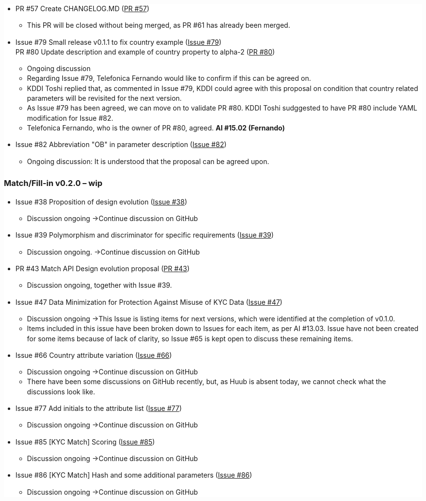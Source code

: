 * PR #57 Create CHANGELOG.MD  ([PR #57](https://github.com/camaraproject/KnowYourCustomer/pull/57)) 
  * This PR will be closed without being merged, as PR #61 has already been merged. 

* Issue #79 Small release v0.1.1 to fix country example ([Issue #79](https://github.com/camaraproject/KnowYourCustomer/issues/79)) <br> PR #80 Update description and example of country property to alpha-2  ([PR #80](https://github.com/camaraproject/KnowYourCustomer/pull/80)) 
  * Ongoing discussion
  * Regarding Issue #79, Telefonica Fernando would like to confirm if this can be agreed on.
  * KDDI Toshi replied that, as commented in Issue #79, KDDI could agree with this proposal on condition that country related parameters will be revisited for the next version.
  * As Issue #79 has been agreed, we can move on to validate PR #80.  KDDI Toshi sudggested to have PR #80 include YAML modification for Issue #82.  
  * Telefonica Fernando, who is the owner of PR #80, agreed. **AI #15.02 (Fernando)**
 
* Issue #82 Abbreviation "OB" in parameter description  ([Issue #82](https://github.com/camaraproject/KnowYourCustomer/issues/82))
  * Ongoing discussion: It is understood that the proposal can be agreed upon.

### Match/Fill-in v0.2.0 – wip

* Issue #38 Proposition of design evolution ([Issue #38](https://github.com/camaraproject/KnowYourCustomer/issues/38))
  * Discussion ongoing ->Continue discussion on GitHub 

* Issue #39 Polymorphism and discriminator for specific requirements ([Issue #39](https://github.com/camaraproject/KnowYourCustomer/issues/39)) 
  * Discussion ongoing.  ->Continue discussion on GitHub 

* PR #43 Match API Design evolution proposal ([PR #43](https://github.com/camaraproject/KnowYourCustomer/pull/43))
  * Discussion ongoing, together with Issue #39.

* Issue #47 Data Minimization for Protection Against Misuse of KYC Data ([Issue #47](https://github.com/camaraproject/KnowYourCustomer/issues/47))
  * Discussion ongoing ->This Issue is listing items for next versions, which were identified at the completion of v0.1.0.
  * Items included in this issue have been broken down to Issues for each item, as per AI #13.03.  Issue have not been created for some items because of lack of clarity, so Issue #65 is kept open to discuss these remaining items.

* Issue #66 Country attribute variation ([Issue #66](https://github.com/camaraproject/KnowYourCustomer/issues/66))
  * Discussion ongoing ->Continue discussion on GitHub 
  * There have been some discussions on GitHub recently, but, as Huub is absent today, we cannot check what the discussions look like. 

* Issue #77 Add initials to the attribute list ([Issue #77](https://github.com/camaraproject/KnowYourCustomer/issues/77))
  * Discussion ongoing ->Continue discussion on GitHub 

* Issue #85 [KYC Match] Scoring ([Issue #85](https://github.com/camaraproject/KnowYourCustomer/issues/85))
  * Discussion ongoing ->Continue discussion on GitHub 

* Issue #86 [KYC Match] Hash and some additional parameters ([Issue #86](https://github.com/camaraproject/KnowYourCustomer/issues/86))
  * Discussion ongoing ->Continue discussion on GitHub 
